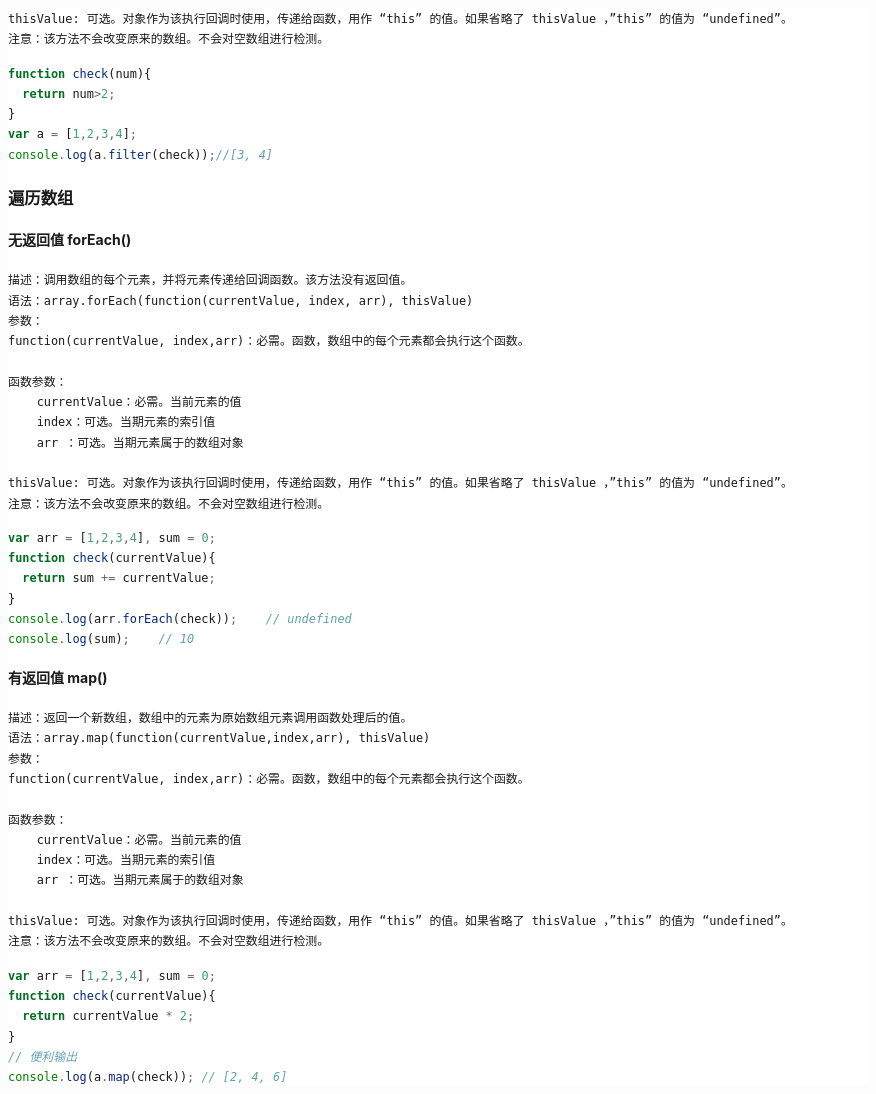     thisValue: 可选。对象作为该执行回调时使用，传递给函数，用作 “this” 的值。如果省略了 thisValue ，”this” 的值为 “undefined”。
    注意：该方法不会改变原来的数组。不会对空数组进行检测。
```js
function check(num){
  return num>2;
}
var a = [1,2,3,4];
console.log(a.filter(check));//[3, 4]
```

### 遍历数组
#### 无返回值 forEach()
    描述：调用数组的每个元素，并将元素传递给回调函数。该方法没有返回值。
    语法：array.forEach(function(currentValue, index, arr), thisValue)
    参数： 
    function(currentValue, index,arr)：必需。函数，数组中的每个元素都会执行这个函数。 
    
    函数参数：  
        currentValue：必需。当前元素的值 
        index：可选。当期元素的索引值 
        arr ：可选。当期元素属于的数组对象
    
    thisValue: 可选。对象作为该执行回调时使用，传递给函数，用作 “this” 的值。如果省略了 thisValue ，”this” 的值为 “undefined”。
    注意：该方法不会改变原来的数组。不会对空数组进行检测。

```js
var arr = [1,2,3,4], sum = 0;
function check(currentValue){
  return sum += currentValue;
}
console.log(arr.forEach(check));    // undefined
console.log(sum);    // 10
```
#### 有返回值 map()
    描述：返回一个新数组，数组中的元素为原始数组元素调用函数处理后的值。
    语法：array.map(function(currentValue,index,arr), thisValue)  
    参数： 
    function(currentValue, index,arr)：必需。函数，数组中的每个元素都会执行这个函数。 
    
    函数参数：
        currentValue：必需。当前元素的值 
        index：可选。当期元素的索引值 
        arr ：可选。当期元素属于的数组对象
    
    thisValue: 可选。对象作为该执行回调时使用，传递给函数，用作 “this” 的值。如果省略了 thisValue ，”this” 的值为 “undefined”。
    注意：该方法不会改变原来的数组。不会对空数组进行检测。
```js
var arr = [1,2,3,4], sum = 0;
function check(currentValue){
  return currentValue * 2;
}
// 便利输出
console.log(a.map(check)); // [2, 4, 6]
```
